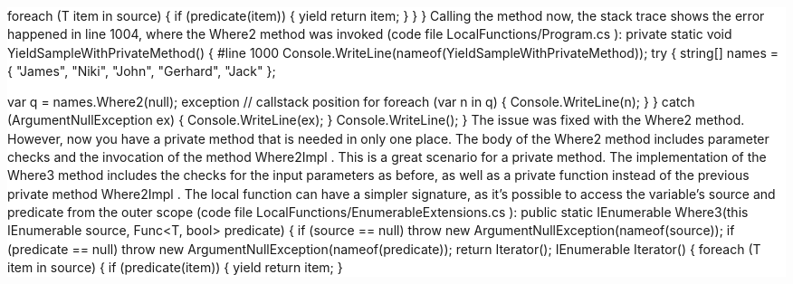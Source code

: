 foreach (T item in source)
{
if (predicate(item))
{
yield return item;
}
}
}
Calling the method now, the stack trace shows the error happened in
line 1004, where the Where2 method was invoked (code file
LocalFunctions/Program.cs ):
private static void YieldSampleWithPrivateMethod()
{
#line 1000
Console.WriteLine(nameof(YieldSampleWithPrivateMethod));
try
{
string[] names = { "James", "Niki", "John", "Gerhard",
"Jack" };


var q = names.Where2(null);
exception
// callstack position for
foreach (var n in q)
{
Console.WriteLine(n);
}
}
catch (ArgumentNullException ex)
{
Console.WriteLine(ex);
}
Console.WriteLine();
}
The issue was fixed with the Where2 method. However, now you have a
private method that is needed in only one place. The body of the
Where2 method includes parameter checks and the invocation of the
method Where2Impl . This is a great scenario for a private method. The
implementation of the Where3 method includes the checks for the
input parameters as before, as well as a private function instead of the
previous private method Where2Impl . The local function can have a
simpler signature, as it’s possible to access the variable’s source and
predicate from the outer scope (code file
LocalFunctions/EnumerableExtensions.cs ):
public static IEnumerable<T> Where3<T>(this IEnumerable<T>
source,
Func<T, bool> predicate)
{
if (source == null) throw new
ArgumentNullException(nameof(source));
if (predicate == null) throw new
ArgumentNullException(nameof(predicate));
return Iterator();
IEnumerable<T> Iterator()
{
foreach (T item in source)
{
if (predicate(item))
{
yield return item;
}
